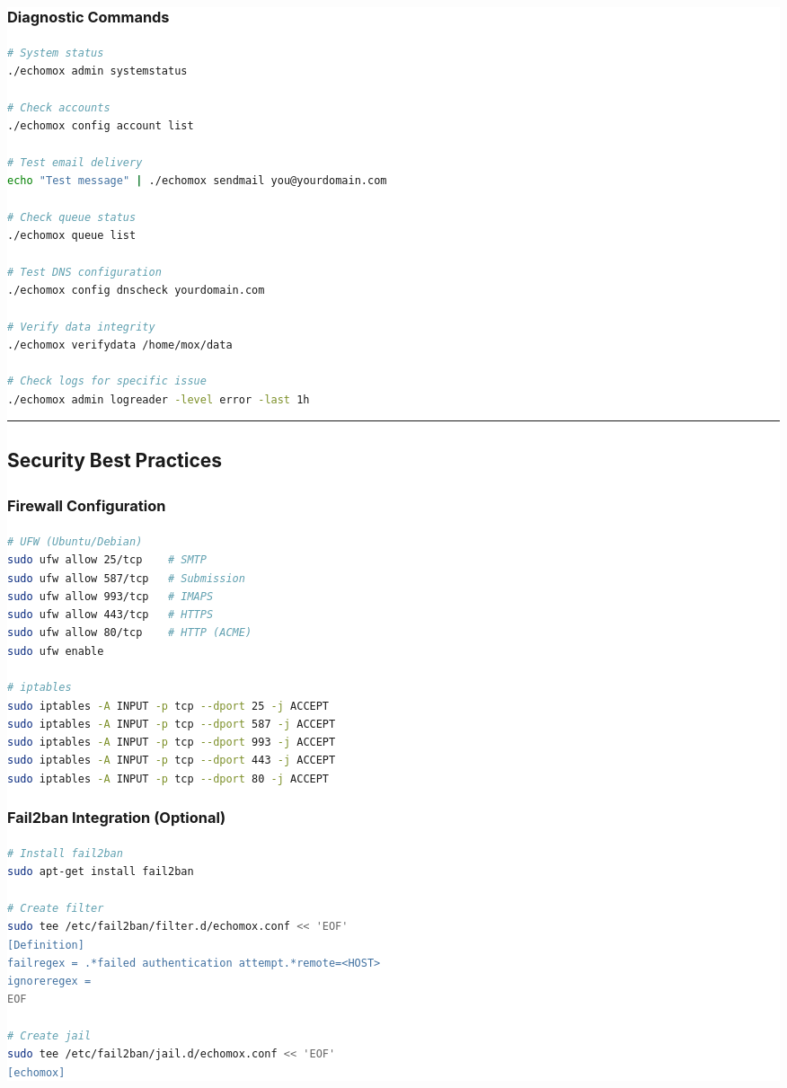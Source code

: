 ### Diagnostic Commands

```bash
# System status
./echomox admin systemstatus

# Check accounts
./echomox config account list

# Test email delivery
echo "Test message" | ./echomox sendmail you@yourdomain.com

# Check queue status
./echomox queue list

# Test DNS configuration
./echomox config dnscheck yourdomain.com

# Verify data integrity
./echomox verifydata /home/mox/data

# Check logs for specific issue
./echomox admin logreader -level error -last 1h
```

---

## Security Best Practices

### Firewall Configuration

```bash
# UFW (Ubuntu/Debian)
sudo ufw allow 25/tcp    # SMTP
sudo ufw allow 587/tcp   # Submission
sudo ufw allow 993/tcp   # IMAPS
sudo ufw allow 443/tcp   # HTTPS
sudo ufw allow 80/tcp    # HTTP (ACME)
sudo ufw enable

# iptables
sudo iptables -A INPUT -p tcp --dport 25 -j ACCEPT
sudo iptables -A INPUT -p tcp --dport 587 -j ACCEPT
sudo iptables -A INPUT -p tcp --dport 993 -j ACCEPT
sudo iptables -A INPUT -p tcp --dport 443 -j ACCEPT
sudo iptables -A INPUT -p tcp --dport 80 -j ACCEPT
```

### Fail2ban Integration (Optional)

```bash
# Install fail2ban
sudo apt-get install fail2ban

# Create filter
sudo tee /etc/fail2ban/filter.d/echomox.conf << 'EOF'
[Definition]
failregex = .*failed authentication attempt.*remote=<HOST>
ignoreregex =
EOF

# Create jail
sudo tee /etc/fail2ban/jail.d/echomox.conf << 'EOF'
[echomox]
```